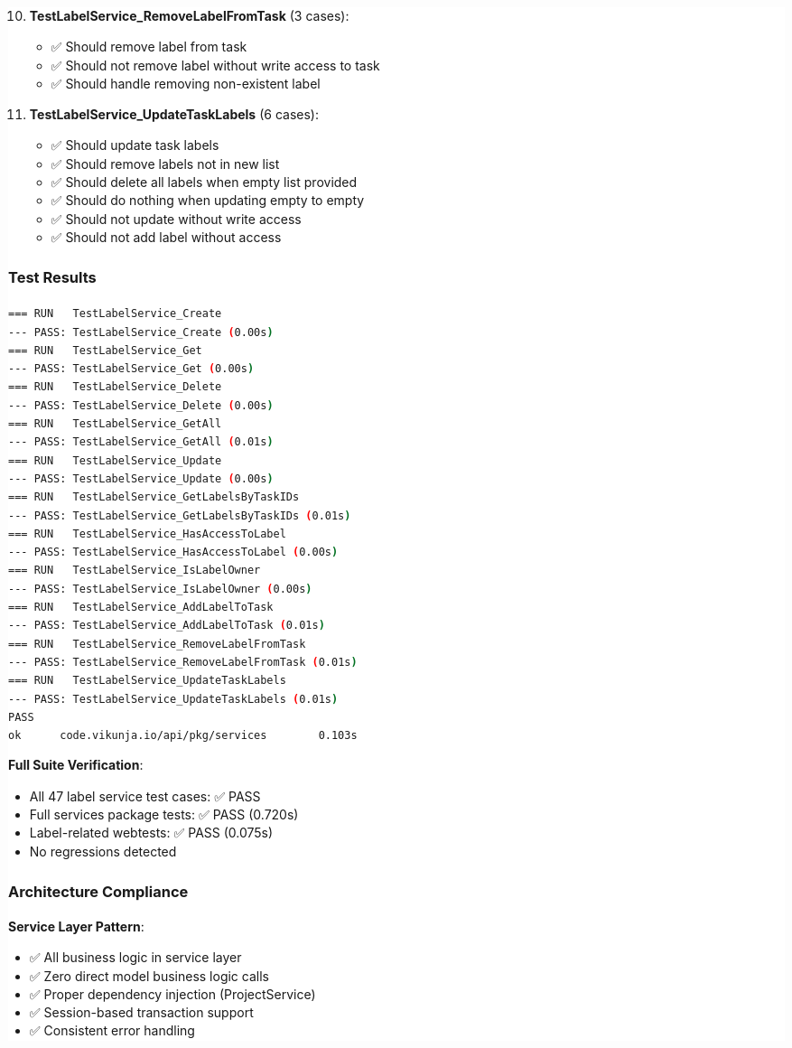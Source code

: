 10. **TestLabelService_RemoveLabelFromTask** (3 cases):
    - ✅ Should remove label from task
    - ✅ Should not remove label without write access to task
    - ✅ Should handle removing non-existent label

11. **TestLabelService_UpdateTaskLabels** (6 cases):
    - ✅ Should update task labels
    - ✅ Should remove labels not in new list
    - ✅ Should delete all labels when empty list provided
    - ✅ Should do nothing when updating empty to empty
    - ✅ Should not update without write access
    - ✅ Should not add label without access

### Test Results

```bash
=== RUN   TestLabelService_Create
--- PASS: TestLabelService_Create (0.00s)
=== RUN   TestLabelService_Get
--- PASS: TestLabelService_Get (0.00s)
=== RUN   TestLabelService_Delete
--- PASS: TestLabelService_Delete (0.00s)
=== RUN   TestLabelService_GetAll
--- PASS: TestLabelService_GetAll (0.01s)
=== RUN   TestLabelService_Update
--- PASS: TestLabelService_Update (0.00s)
=== RUN   TestLabelService_GetLabelsByTaskIDs
--- PASS: TestLabelService_GetLabelsByTaskIDs (0.01s)
=== RUN   TestLabelService_HasAccessToLabel
--- PASS: TestLabelService_HasAccessToLabel (0.00s)
=== RUN   TestLabelService_IsLabelOwner
--- PASS: TestLabelService_IsLabelOwner (0.00s)
=== RUN   TestLabelService_AddLabelToTask
--- PASS: TestLabelService_AddLabelToTask (0.01s)
=== RUN   TestLabelService_RemoveLabelFromTask
--- PASS: TestLabelService_RemoveLabelFromTask (0.01s)
=== RUN   TestLabelService_UpdateTaskLabels
--- PASS: TestLabelService_UpdateTaskLabels (0.01s)
PASS
ok      code.vikunja.io/api/pkg/services        0.103s
```

**Full Suite Verification**:
- All 47 label service test cases: ✅ PASS
- Full services package tests: ✅ PASS (0.720s)
- Label-related webtests: ✅ PASS (0.075s)
- No regressions detected

### Architecture Compliance

**Service Layer Pattern**:
- ✅ All business logic in service layer
- ✅ Zero direct model business logic calls
- ✅ Proper dependency injection (ProjectService)
- ✅ Session-based transaction support
- ✅ Consistent error handling
